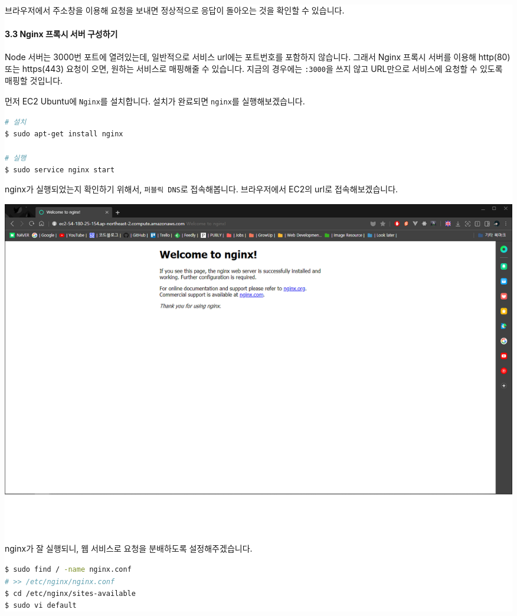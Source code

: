
브라우저에서 주소창을 이용해 요청을 보내면 정상적으로 응답이 돌아오는 것을 확인할 수 있습니다.

#### 3.3 Nginx 프록시 서버 구성하기

Node 서버는 3000번 포트에 열려있는데, 일반적으로 서비스 url에는 포트번호를 포함하지 않습니다. 그래서 Nginx 프록시 서버를 이용해 http(80) 또는 https(443) 요청이 오면, 원하는 서비스로 매핑해줄 수 있습니다. 지금의 경우에는 `:3000`을 쓰지 않고 URL만으로 서비스에 요청할 수 있도록 매핑할 것입니다.

먼저 EC2 Ubuntu에 `Nginx`를 설치합니다. 설치가 완료되면 `nginx`를 실행해보겠습니다.

```bash
# 설치
$ sudo apt-get install nginx

# 실행
$ sudo service nginx start
```

nginx가 실행되었는지 확인하기 위해서, `퍼블릭 DNS`로 접속해봅니다. 브라우저에서 EC2의 url로 접속해보겠습니다.

![사진](/img/posts/aws/aws_deploy_3.png)

nginx가 잘 실행되니, 웹 서비스로 요청을 분배하도록 설정해주겠습니다.

```bash
$ sudo find / -name nginx.conf
# >> /etc/nginx/nginx.conf
$ cd /etc/nginx/sites-available
$ sudo vi default
```
